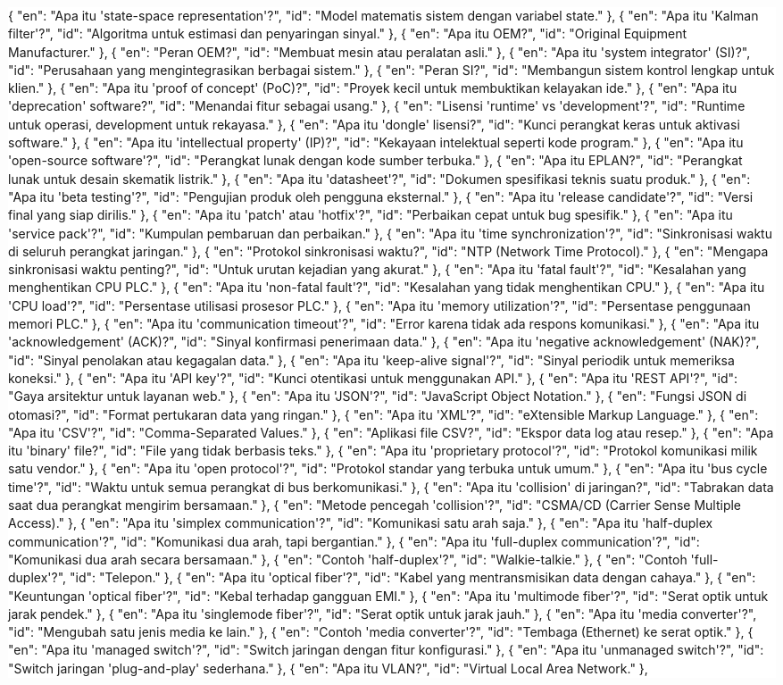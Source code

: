   { "en": "Apa itu 'state-space representation'?", "id": "Model matematis sistem dengan variabel state." },
  { "en": "Apa itu 'Kalman filter'?", "id": "Algoritma untuk estimasi dan penyaringan sinyal." },
  { "en": "Apa itu OEM?", "id": "Original Equipment Manufacturer." },
  { "en": "Peran OEM?", "id": "Membuat mesin atau peralatan asli." },
  { "en": "Apa itu 'system integrator' (SI)?", "id": "Perusahaan yang mengintegrasikan berbagai sistem." },
  { "en": "Peran SI?", "id": "Membangun sistem kontrol lengkap untuk klien." },
  { "en": "Apa itu 'proof of concept' (PoC)?", "id": "Proyek kecil untuk membuktikan kelayakan ide." },
  { "en": "Apa itu 'deprecation' software?", "id": "Menandai fitur sebagai usang." },
  { "en": "Lisensi 'runtime' vs 'development'?", "id": "Runtime untuk operasi, development untuk rekayasa." },
  { "en": "Apa itu 'dongle' lisensi?", "id": "Kunci perangkat keras untuk aktivasi software." },
  { "en": "Apa itu 'intellectual property' (IP)?", "id": "Kekayaan intelektual seperti kode program." },
  { "en": "Apa itu 'open-source software'?", "id": "Perangkat lunak dengan kode sumber terbuka." },
  { "en": "Apa itu EPLAN?", "id": "Perangkat lunak untuk desain skematik listrik." },
  { "en": "Apa itu 'datasheet'?", "id": "Dokumen spesifikasi teknis suatu produk." },
  { "en": "Apa itu 'beta testing'?", "id": "Pengujian produk oleh pengguna eksternal." },
  { "en": "Apa itu 'release candidate'?", "id": "Versi final yang siap dirilis." },
  { "en": "Apa itu 'patch' atau 'hotfix'?", "id": "Perbaikan cepat untuk bug spesifik." },
  { "en": "Apa itu 'service pack'?", "id": "Kumpulan pembaruan dan perbaikan." },
  { "en": "Apa itu 'time synchronization'?", "id": "Sinkronisasi waktu di seluruh perangkat jaringan." },
  { "en": "Protokol sinkronisasi waktu?", "id": "NTP (Network Time Protocol)." },
  { "en": "Mengapa sinkronisasi waktu penting?", "id": "Untuk urutan kejadian yang akurat." },
  { "en": "Apa itu 'fatal fault'?", "id": "Kesalahan yang menghentikan CPU PLC." },
  { "en": "Apa itu 'non-fatal fault'?", "id": "Kesalahan yang tidak menghentikan CPU." },
  { "en": "Apa itu 'CPU load'?", "id": "Persentase utilisasi prosesor PLC." },
  { "en": "Apa itu 'memory utilization'?", "id": "Persentase penggunaan memori PLC." },
  { "en": "Apa itu 'communication timeout'?", "id": "Error karena tidak ada respons komunikasi." },
  { "en": "Apa itu 'acknowledgement' (ACK)?", "id": "Sinyal konfirmasi penerimaan data." },
  { "en": "Apa itu 'negative acknowledgement' (NAK)?", "id": "Sinyal penolakan atau kegagalan data." },
  { "en": "Apa itu 'keep-alive signal'?", "id": "Sinyal periodik untuk memeriksa koneksi." },
  { "en": "Apa itu 'API key'?", "id": "Kunci otentikasi untuk menggunakan API." },
  { "en": "Apa itu 'REST API'?", "id": "Gaya arsitektur untuk layanan web." },
  { "en": "Apa itu 'JSON'?", "id": "JavaScript Object Notation." },
  { "en": "Fungsi JSON di otomasi?", "id": "Format pertukaran data yang ringan." },
  { "en": "Apa itu 'XML'?", "id": "eXtensible Markup Language." },
  { "en": "Apa itu 'CSV'?", "id": "Comma-Separated Values." },
  { "en": "Aplikasi file CSV?", "id": "Ekspor data log atau resep." },
  { "en": "Apa itu 'binary' file?", "id": "File yang tidak berbasis teks." },
  { "en": "Apa itu 'proprietary protocol'?", "id": "Protokol komunikasi milik satu vendor." },
  { "en": "Apa itu 'open protocol'?", "id": "Protokol standar yang terbuka untuk umum." },
  { "en": "Apa itu 'bus cycle time'?", "id": "Waktu untuk semua perangkat di bus berkomunikasi." },
  { "en": "Apa itu 'collision' di jaringan?", "id": "Tabrakan data saat dua perangkat mengirim bersamaan." },
  { "en": "Metode pencegah 'collision'?", "id": "CSMA/CD (Carrier Sense Multiple Access)." },
  { "en": "Apa itu 'simplex communication'?", "id": "Komunikasi satu arah saja." },
  { "en": "Apa itu 'half-duplex communication'?", "id": "Komunikasi dua arah, tapi bergantian." },
  { "en": "Apa itu 'full-duplex communication'?", "id": "Komunikasi dua arah secara bersamaan." },
  { "en": "Contoh 'half-duplex'?", "id": "Walkie-talkie." },
  { "en": "Contoh 'full-duplex'?", "id": "Telepon." },
  { "en": "Apa itu 'optical fiber'?", "id": "Kabel yang mentransmisikan data dengan cahaya." },
  { "en": "Keuntungan 'optical fiber'?", "id": "Kebal terhadap gangguan EMI." },
  { "en": "Apa itu 'multimode fiber'?", "id": "Serat optik untuk jarak pendek." },
  { "en": "Apa itu 'singlemode fiber'?", "id": "Serat optik untuk jarak jauh." },
  { "en": "Apa itu 'media converter'?", "id": "Mengubah satu jenis media ke lain." },
  { "en": "Contoh 'media converter'?", "id": "Tembaga (Ethernet) ke serat optik." },
  { "en": "Apa itu 'managed switch'?", "id": "Switch jaringan dengan fitur konfigurasi." },
  { "en": "Apa itu 'unmanaged switch'?", "id": "Switch jaringan 'plug-and-play' sederhana." },
  { "en": "Apa itu VLAN?", "id": "Virtual Local Area Network." },